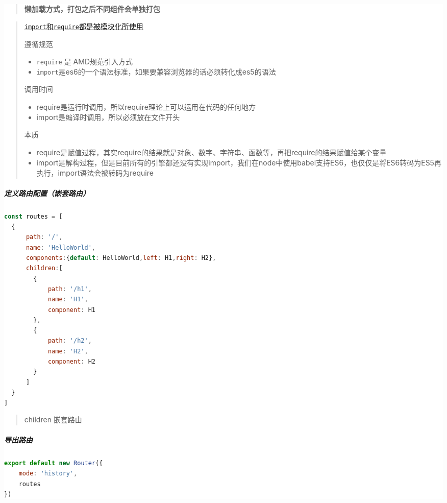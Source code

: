 
> **懒加载方式，打包之后不同组件会单独打包**

> [`import`和`require`都是被模块化所使用](https://blog.csdn.net/weixin_44309374/article/details/100916617)
>
> 遵循规范
>
> - `require` 是 AMD规范引入方式
> - `import`是es6的一个语法标准，如果要兼容浏览器的话必须转化成es5的语法
>
> 调用时间
>
> - require是运行时调用，所以require理论上可以运用在代码的任何地方
> - import是编译时调用，所以必须放在文件开头
>
> 本质
>
> - require是赋值过程，其实require的结果就是对象、数字、字符串、函数等，再把require的结果赋值给某个变量
> - import是解构过程，但是目前所有的引擎都还没有实现import，我们在node中使用babel支持ES6，也仅仅是将ES6转码为ES5再执行，import语法会被转码为require

##### **定义路由配置**（嵌套路由）

```js
const routes = [
  {
      path: '/',
      name: 'HelloWorld',
      components:{default: HelloWorld,left: H1,right: H2},
      children:[
        {
            path: '/h1',
            name: 'H1',
            component: H1
        },
        {
            path: '/h2',
            name: 'H2',
            component: H2
        }
      ]
  }
]
```

> children 嵌套路由

##### **导出路由**

```js
export default new Router({
  	mode: 'history',
	routes
})
```
